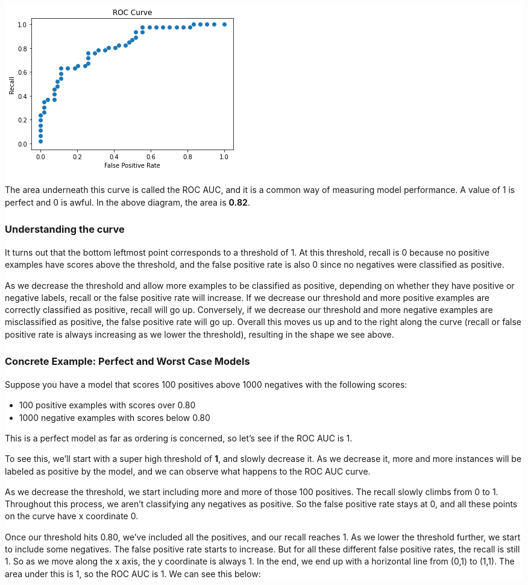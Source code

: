 
    
![png](/assets/notebook_files/posts/ROC-Vs-PR-AUC/output_5_0.png)
    


The area underneath this curve is called the ROC AUC, and it is a common way of measuring model performance. A value of 1 is perfect and 0 is awful. In the above diagram, the area is **0.82**.

### Understanding the curve
It turns out that the bottom leftmost point corresponds to a threshold of 1. At this threshold, recall is 0 because no positive examples have scores above the threshold, and the false positive rate is also 0 since no negatives were classified as positive. 

As we decrease the threshold and allow more examples to be classified as positive, depending on whether they have positive or negative labels, recall or the false positive rate will increase. If we decrease our threshold and more positive examples are correctly classified as positive, recall will go up. Conversely, if we decrease our threshold and more negative examples are misclassified as positive, the false positive rate will go up. Overall this moves us up and to the right along the curve (recall or false positive rate is always increasing as we lower the threshold), resulting in the shape we see above.

### Concrete Example: Perfect and Worst Case Models
Suppose you have a model that scores 100 positives above 1000 negatives with the following scores:
* 100 positive examples with scores over 0.80
* 1000 negative examples with scores below 0.80

This is a perfect model as far as ordering is concerned, so let’s see if the ROC AUC is 1.

To see this, we’ll start with a super high threshold of **1**, and slowly decrease it. As we decrease it, more and more instances will be labeled as positive by the model, and we can observe what happens to the ROC AUC curve.

As we decrease the threshold, we start including more and more of those 100 positives. The recall slowly climbs from 0 to 1. Throughout this process, we aren’t classifying any negatives as positive. So the false positive rate stays at 0, and all these points on the curve have x coordinate 0.

Once our threshold hits 0.80, we’ve included all the positives, and our recall reaches 1. As we lower the threshold further, we start to include some negatives. The false positive rate starts to increase. But for all these different false positive rates, the recall is still 1. So as we move along the x axis, the y coordinate is always 1. In the end, we end up with a horizontal line from (0,1) to (1,1). The area under this is 1, so the ROC AUC is 1. We can see this below:
